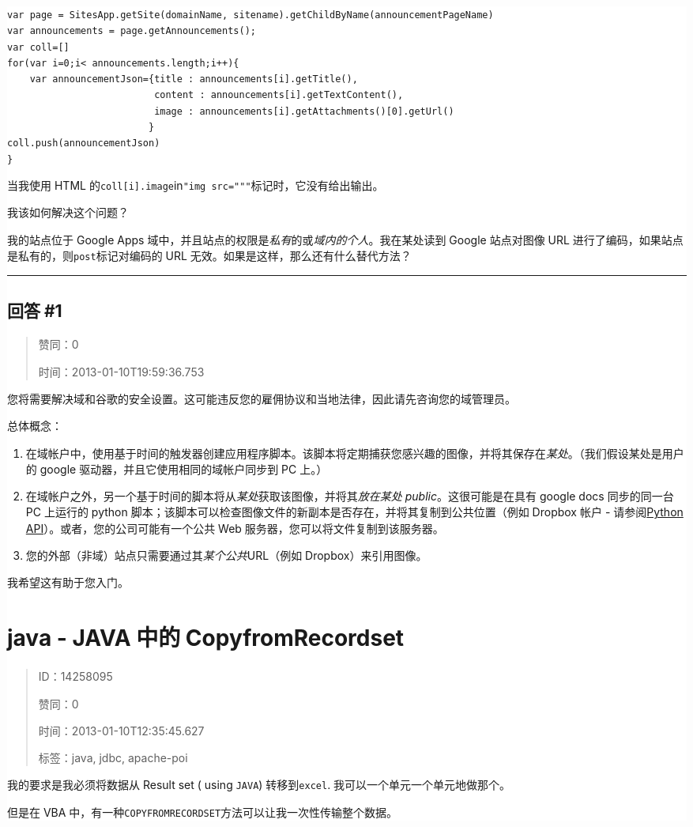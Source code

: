 ```
var page = SitesApp.getSite(domainName, sitename).getChildByName(announcementPageName)
var announcements = page.getAnnouncements();
var coll=[]
for(var i=0;i< announcements.length;i++){
    var announcementJson={title : announcements[i].getTitle(),
                          content : announcements[i].getTextContent(),
                          image : announcements[i].getAttachments()[0].getUrl()
                         }
coll.push(announcementJson)
} 
```

当我使用 HTML 的`coll[i].image`in`"img src="""`标记时，它没有给出输出。

我该如何解决这个问题？

我的站点位于 Google Apps 域中，并且站点的权限是*私有*的或*域内的个人*。我在某处读到 Google 站点对图像 URL 进行了编码，如果站点是私有的，则`post`标记对编码的 URL 无效。如果是这样，那么还有什么替代方法？

* * *

## 回答 #1

> 赞同：0
> 
> 时间：2013-01-10T19:59:36.753

您将需要解决域和谷歌的安全设置。这可能违反您的雇佣协议和当地法律，因此请先咨询您的域管理员。

总体概念：

1.  在域帐户中，使用基于时间的触发器创建应用程序脚本。该脚本将定期捕获您感兴趣的图像，并将其保存在*某处*。（我们假设某处是用户的 google 驱动器，并且它使用相同的域帐户同步到 PC 上。）

2.  在域帐户之外，另一个基于时间的脚本将从*某处*获取该图像，并将其*放在某处 public*。这很可能是在具有 google docs 同步的同一台 PC 上运行的 python 脚本；该脚本可以检查图像文件的新副本是否存在，并将其复制到公共位置（例如 Dropbox 帐户 - 请参阅[Python API](https://www.dropbox.com/static/developers/dropbox-python-sdk-1.5.1.zip)）。或者，您的公司可能有一个公共 Web 服务器，您可以将文件复制到该服务器。

3.  您的外部（非域）站点只需要通过其*某个公共*URL（例如 Dropbox）来引用图像。

我希望这有助于您入门。

# java - JAVA 中的 CopyfromRecordset

> ID：14258095
> 
> 赞同：0
> 
> 时间：2013-01-10T12:35:45.627
> 
> 标签：java, jdbc, apache-poi

我的要求是我必须将数据从 Result set ( using `JAVA`) 转移到`excel`. 我可以一个单元一个单元地做那个。

但是在 VBA 中，有一种`COPYFROMRECORDSET`方法可以让我一次性传输整个数据。
